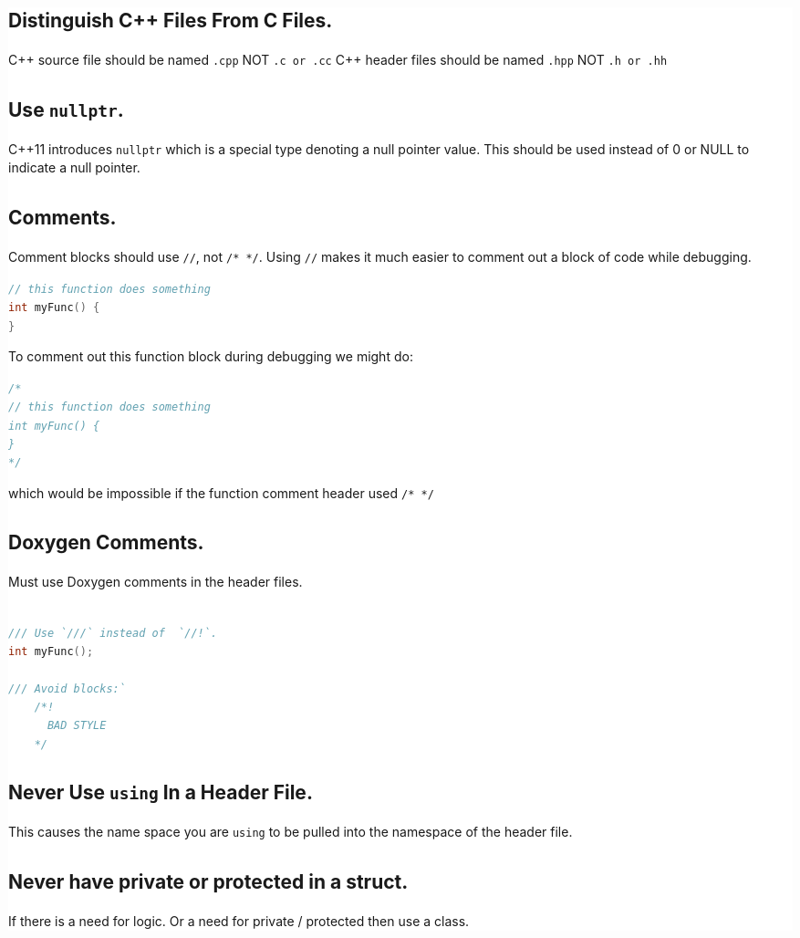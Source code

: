 ## Distinguish C++ Files From C Files.

C++ source file should be named `.cpp` NOT `.c or .cc`
C++ header files should be named `.hpp` NOT `.h or .hh`

## Use `nullptr`.

C++11 introduces `nullptr` which is a special type denoting a null pointer value. This should be used instead of 0 or NULL to indicate a null pointer.

## Comments.

Comment blocks should use `//`, not `/* */`. Using `//` makes it much easier to comment out a block of code while debugging.

```cpp
// this function does something
int myFunc() {
}
```

To comment out this function block during debugging we might do:

```cpp
/*
// this function does something
int myFunc() {
}
*/
```

which would be impossible if the function comment header used `/* */`

## Doxygen Comments.
Must use Doxygen comments in the header files.
```cpp

/// Use `///` instead of  `//!`.
int myFunc();

/// Avoid blocks:`
    /*!
      BAD STYLE
    */
```


## Never Use `using` In a Header File.

This causes the name space you are `using` to be pulled into the namespace of the header file.

## Never have private or protected in a struct.
If there is a need for logic. Or a need for private / protected then use a class.
